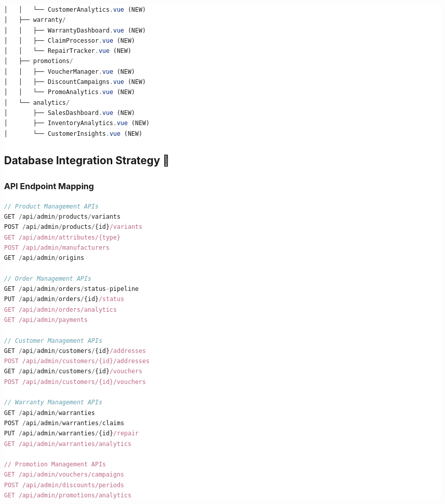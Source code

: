 ```javascript
│   │   └── CustomerAnalytics.vue (NEW)
│   ├── warranty/
│   │   ├── WarrantyDashboard.vue (NEW)
│   │   ├── ClaimProcessor.vue (NEW)
│   │   └── RepairTracker.vue (NEW)
│   ├── promotions/
│   │   ├── VoucherManager.vue (NEW)
│   │   ├── DiscountCampaigns.vue (NEW)
│   │   └── PromoAnalytics.vue (NEW)
│   └── analytics/
│       ├── SalesDashboard.vue (NEW)
│       ├── InventoryAnalytics.vue (NEW)
│       └── CustomerInsights.vue (NEW)
```

## Database Integration Strategy 🔗

### API Endpoint Mapping
```javascript
// Product Management APIs
GET /api/admin/products/variants
POST /api/admin/products/{id}/variants
GET /api/admin/attributes/{type}
POST /api/admin/manufacturers
GET /api/admin/origins

// Order Management APIs  
GET /api/admin/orders/status-pipeline
PUT /api/admin/orders/{id}/status
GET /api/admin/orders/analytics
GET /api/admin/payments

// Customer Management APIs
GET /api/admin/customers/{id}/addresses
POST /api/admin/customers/{id}/addresses
GET /api/admin/customers/{id}/vouchers
POST /api/admin/customers/{id}/vouchers

// Warranty Management APIs
GET /api/admin/warranties
POST /api/admin/warranties/claims
PUT /api/admin/warranties/{id}/repair
GET /api/admin/warranties/analytics

// Promotion Management APIs
GET /api/admin/vouchers/campaigns
POST /api/admin/discounts/periods
GET /api/admin/promotions/analytics
```
